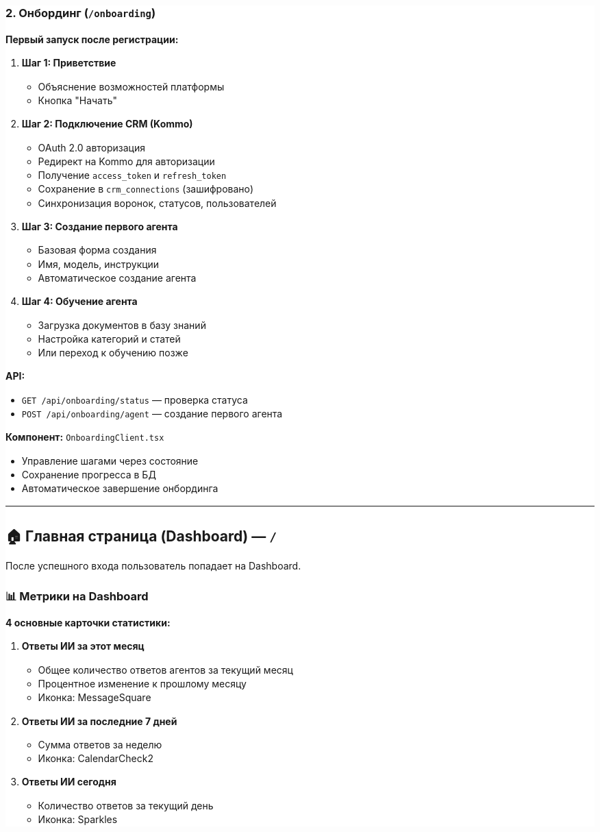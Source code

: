 
### 2. **Онбординг (`/onboarding`)**

**Первый запуск после регистрации:**
1. **Шаг 1: Приветствие**
   - Объяснение возможностей платформы
   - Кнопка "Начать"

2. **Шаг 2: Подключение CRM (Kommo)**
   - OAuth 2.0 авторизация
   - Редирект на Kommo для авторизации
   - Получение `access_token` и `refresh_token`
   - Сохранение в `crm_connections` (зашифровано)
   - Синхронизация воронок, статусов, пользователей

3. **Шаг 3: Создание первого агента**
   - Базовая форма создания
   - Имя, модель, инструкции
   - Автоматическое создание агента

4. **Шаг 4: Обучение агента**
   - Загрузка документов в базу знаний
   - Настройка категорий и статей
   - Или переход к обучению позже

**API:** 
- `GET /api/onboarding/status` — проверка статуса
- `POST /api/onboarding/agent` — создание первого агента

**Компонент:** `OnboardingClient.tsx`
- Управление шагами через состояние
- Сохранение прогресса в БД
- Автоматическое завершение онбординга

---

## 🏠 Главная страница (Dashboard) — `/`

После успешного входа пользователь попадает на Dashboard.

### 📊 Метрики на Dashboard

**4 основные карточки статистики:**

1. **Ответы ИИ за этот месяц**
   - Общее количество ответов агентов за текущий месяц
   - Процентное изменение к прошлому месяцу
   - Иконка: MessageSquare

2. **Ответы ИИ за последние 7 дней**
   - Сумма ответов за неделю
   - Иконка: CalendarCheck2

3. **Ответы ИИ сегодня**
   - Количество ответов за текущий день
   - Иконка: Sparkles
